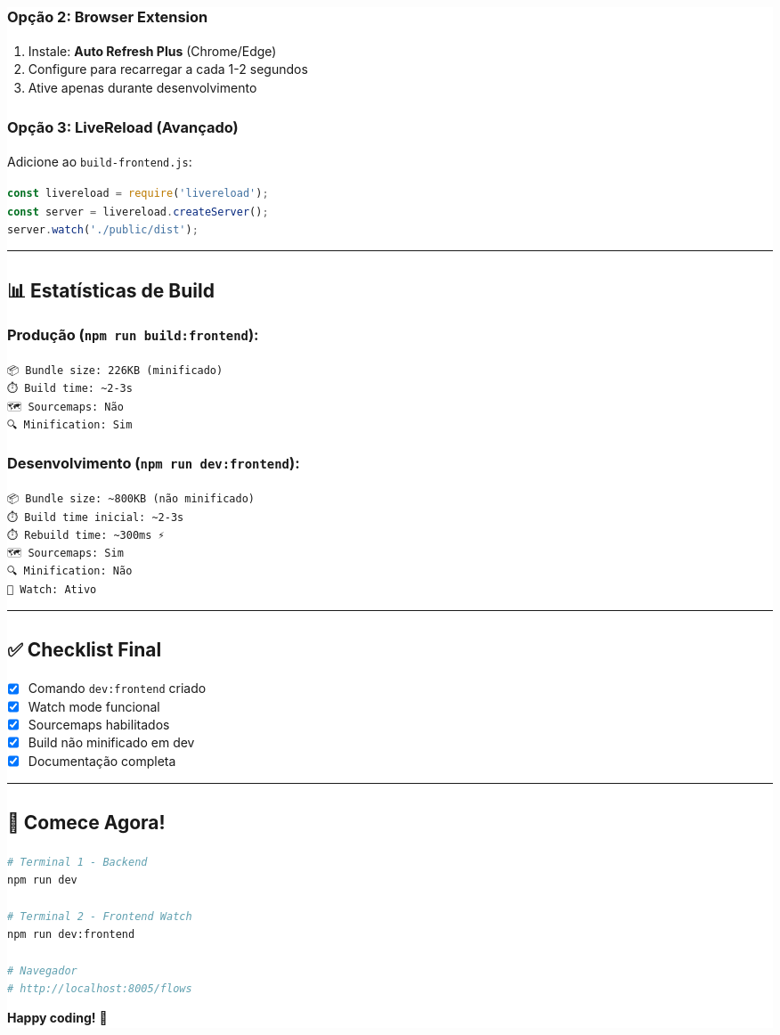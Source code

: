 ### Opção 2: Browser Extension

1. Instale: **Auto Refresh Plus** (Chrome/Edge)
2. Configure para recarregar a cada 1-2 segundos
3. Ative apenas durante desenvolvimento

### Opção 3: LiveReload (Avançado)

Adicione ao `build-frontend.js`:

```javascript
const livereload = require('livereload');
const server = livereload.createServer();
server.watch('./public/dist');
```

---

## 📊 Estatísticas de Build

### Produção (`npm run build:frontend`):
```
📦 Bundle size: 226KB (minificado)
⏱️ Build time: ~2-3s
🗺️ Sourcemaps: Não
🔍 Minification: Sim
```

### Desenvolvimento (`npm run dev:frontend`):
```
📦 Bundle size: ~800KB (não minificado)
⏱️ Build time inicial: ~2-3s
⏱️ Rebuild time: ~300ms ⚡
🗺️ Sourcemaps: Sim
🔍 Minification: Não
👀 Watch: Ativo
```

---

## ✅ Checklist Final

- [x] Comando `dev:frontend` criado
- [x] Watch mode funcional
- [x] Sourcemaps habilitados
- [x] Build não minificado em dev
- [x] Documentação completa

---

## 🚀 Comece Agora!

```bash
# Terminal 1 - Backend
npm run dev

# Terminal 2 - Frontend Watch
npm run dev:frontend

# Navegador
# http://localhost:8005/flows
```

**Happy coding!** 🎉
